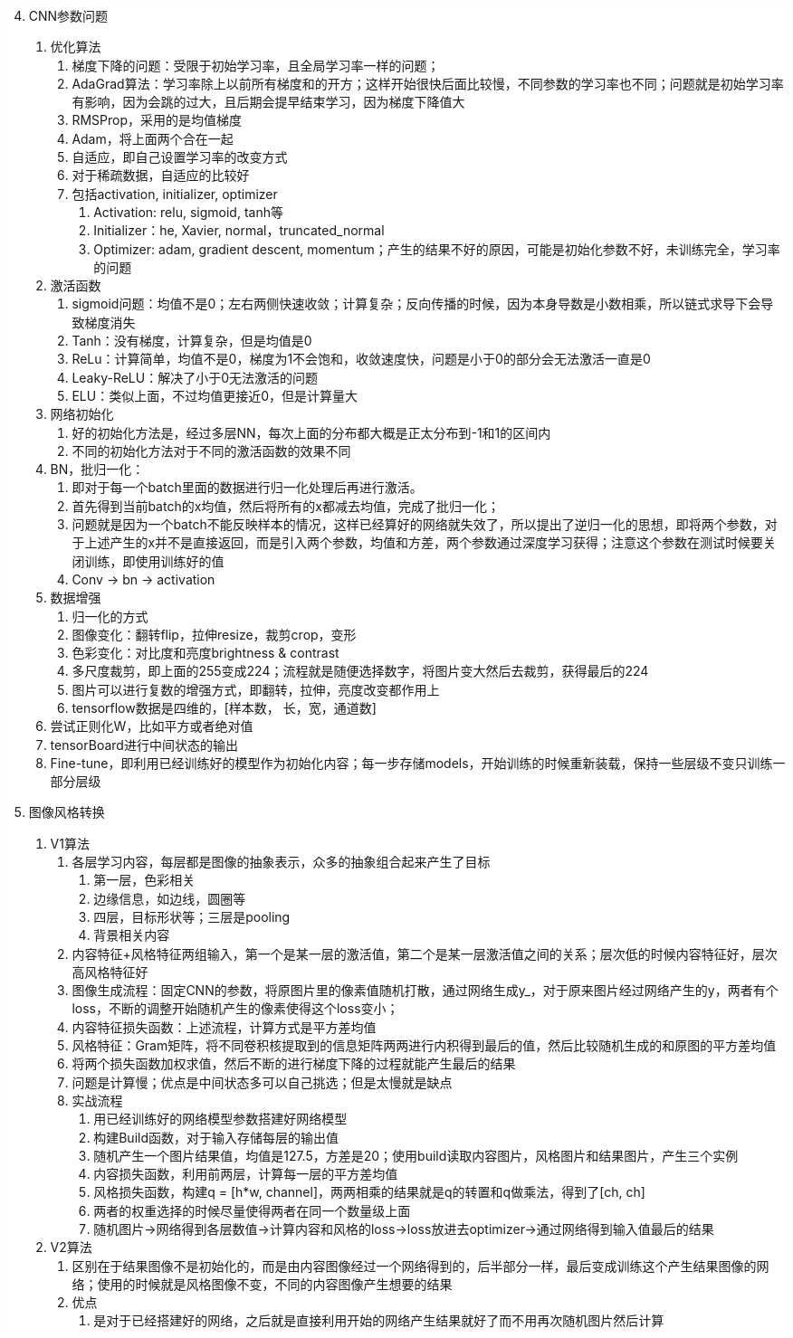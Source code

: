 4. CNN参数问题

   1. 优化算法
      1. 梯度下降的问题：受限于初始学习率，且全局学习率一样的问题；
      2. AdaGrad算法：学习率除上以前所有梯度和的开方；这样开始很快后面比较慢，不同参数的学习率也不同；问题就是初始学习率有影响，因为会跳的过大，且后期会提早结束学习，因为梯度下降值大
      3. RMSProp，采用的是均值梯度
      4. Adam，将上面两个合在一起
      5. 自适应，即自己设置学习率的改变方式
      6. 对于稀疏数据，自适应的比较好
      7. 包括activation, initializer, optimizer
         1. Activation: relu, sigmoid, tanh等
         2. Initializer：he, Xavier, normal，truncated_normal
         3. Optimizer: adam, gradient descent, momentum；产生的结果不好的原因，可能是初始化参数不好，未训练完全，学习率的问题
   2. 激活函数
      1. sigmoid问题：均值不是0；左右两侧快速收敛；计算复杂；反向传播的时候，因为本身导数是小数相乘，所以链式求导下会导致梯度消失
      2. Tanh：没有梯度，计算复杂，但是均值是0
      3. ReLu：计算简单，均值不是0，梯度为1不会饱和，收敛速度快，问题是小于0的部分会无法激活一直是0
      4. Leaky-ReLU：解决了小于0无法激活的问题
      5. ELU：类似上面，不过均值更接近0，但是计算量大
   3. 网络初始化
      1. 好的初始化方法是，经过多层NN，每次上面的分布都大概是正太分布到-1和1的区间内
      2. 不同的初始化方法对于不同的激活函数的效果不同
   4. BN，批归一化：
      1. 即对于每一个batch里面的数据进行归一化处理后再进行激活。
      2. 首先得到当前batch的x均值，然后将所有的x都减去均值，完成了批归一化；
      3. 问题就是因为一个batch不能反映样本的情况，这样已经算好的网络就失效了，所以提出了逆归一化的思想，即将两个参数，对于上述产生的x并不是直接返回，而是引入两个参数，均值和方差，两个参数通过深度学习获得；注意这个参数在测试时候要关闭训练，即使用训练好的值
      4. Conv -> bn -> activation
   5. 数据增强
      1. 归一化的方式
      2. 图像变化：翻转flip，拉伸resize，裁剪crop，变形
      3. 色彩变化：对比度和亮度brightness & contrast
      4. 多尺度裁剪，即上面的255变成224；流程就是随便选择数字，将图片变大然后去裁剪，获得最后的224
      5. 图片可以进行复数的增强方式，即翻转，拉伸，亮度改变都作用上
      6. tensorflow数据是四维的，[样本数， 长，宽，通道数]
   6. 尝试正则化W，比如平方或者绝对值
   7. tensorBoard进行中间状态的输出
   8. Fine-tune，即利用已经训练好的模型作为初始化内容；每一步存储models，开始训练的时候重新装载，保持一些层级不变只训练一部分层级

5. 图像风格转换

   1. V1算法
      1. 各层学习内容，每层都是图像的抽象表示，众多的抽象组合起来产生了目标
         1. 第一层，色彩相关
         2. 边缘信息，如边线，圆圈等
         3. 四层，目标形状等；三层是pooling
         4. 背景相关内容
      2. 内容特征+风格特征两组输入，第一个是某一层的激活值，第二个是某一层激活值之间的关系；层次低的时候内容特征好，层次高风格特征好
      3. 图像生成流程：固定CNN的参数，将原图片里的像素值随机打散，通过网络生成y_，对于原来图片经过网络产生的y，两者有个loss，不断的调整开始随机产生的像素使得这个loss变小；
      4. 内容特征损失函数：上述流程，计算方式是平方差均值
      5. 风格特征：Gram矩阵，将不同卷积核提取到的信息矩阵两两进行内积得到最后的值，然后比较随机生成的和原图的平方差均值
      6. 将两个损失函数加权求值，然后不断的进行梯度下降的过程就能产生最后的结果
      7. 问题是计算慢；优点是中间状态多可以自己挑选；但是太慢就是缺点
      8. 实战流程
         1. 用已经训练好的网络模型参数搭建好网络模型
         2. 构建Build函数，对于输入存储每层的输出值
         3. 随机产生一个图片结果值，均值是127.5，方差是20；使用build读取内容图片，风格图片和结果图片，产生三个实例
         4. 内容损失函数，利用前两层，计算每一层的平方差均值
         5. 风格损失函数，构建q = [h*w, channel]，两两相乘的结果就是q的转置和q做乘法，得到了[ch, ch]
         6. 两者的权重选择的时候尽量使得两者在同一个数量级上面
         7. 随机图片->网络得到各层数值->计算内容和风格的loss->loss放进去optimizer->通过网络得到输入值最后的结果
   2. V2算法
      1. 区别在于结果图像不是初始化的，而是由内容图像经过一个网络得到的，后半部分一样，最后变成训练这个产生结果图像的网络；使用的时候就是风格图像不变，不同的内容图像产生想要的结果
      2. 优点
         1. 是对于已经搭建好的网络，之后就是直接利用开始的网络产生结果就好了而不用再次随机图片然后计算